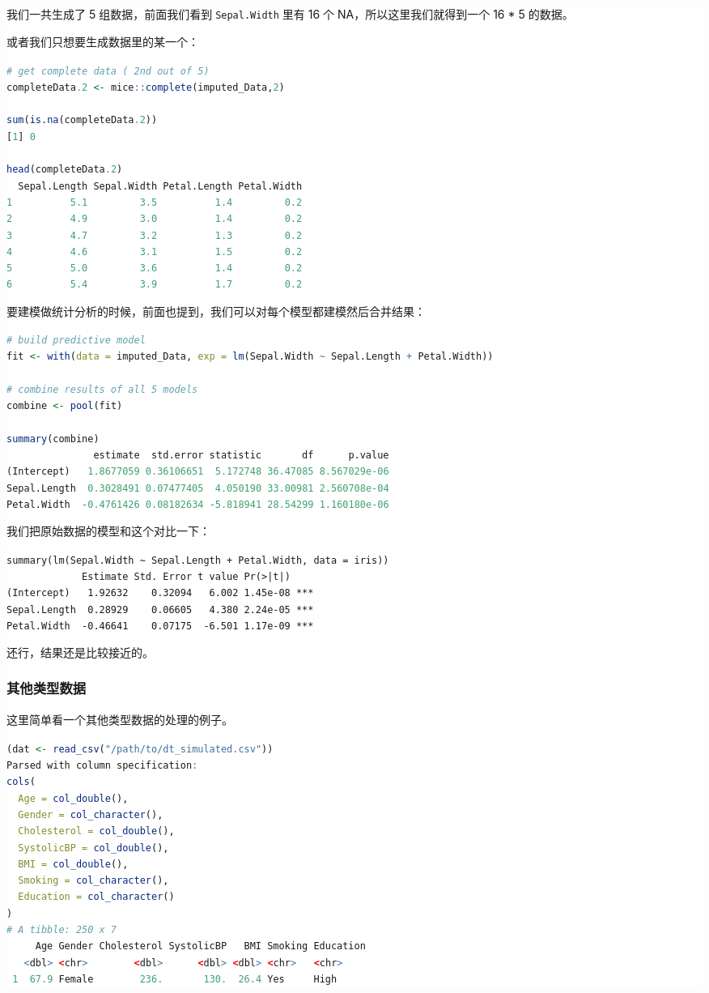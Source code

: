 我们一共生成了 5 组数据，前面我们看到 `Sepal.Width` 里有 16 个 NA，所以这里我们就得到一个 16 * 5 的数据。

或者我们只想要生成数据里的某一个：

```r
# get complete data ( 2nd out of 5)
completeData.2 <- mice::complete(imputed_Data,2)

sum(is.na(completeData.2))
[1] 0

head(completeData.2)
  Sepal.Length Sepal.Width Petal.Length Petal.Width
1          5.1         3.5          1.4         0.2
2          4.9         3.0          1.4         0.2
3          4.7         3.2          1.3         0.2
4          4.6         3.1          1.5         0.2
5          5.0         3.6          1.4         0.2
6          5.4         3.9          1.7         0.2
```

要建模做统计分析的时候，前面也提到，我们可以对每个模型都建模然后合并结果：

```r
# build predictive model
fit <- with(data = imputed_Data, exp = lm(Sepal.Width ~ Sepal.Length + Petal.Width)) 

# combine results of all 5 models
combine <- pool(fit)

summary(combine)
               estimate  std.error statistic       df      p.value
(Intercept)   1.8677059 0.36106651  5.172748 36.47085 8.567029e-06
Sepal.Length  0.3028491 0.07477405  4.050190 33.00981 2.560708e-04
Petal.Width  -0.4761426 0.08182634 -5.818941 28.54299 1.160180e-06
```

我们把原始数据的模型和这个对比一下：

```Rr
summary(lm(Sepal.Width ~ Sepal.Length + Petal.Width, data = iris))
             Estimate Std. Error t value Pr(>|t|)    
(Intercept)   1.92632    0.32094   6.002 1.45e-08 ***
Sepal.Length  0.28929    0.06605   4.380 2.24e-05 ***
Petal.Width  -0.46641    0.07175  -6.501 1.17e-09 ***
```

还行，结果还是比较接近的。

### 其他类型数据

这里简单看一个其他类型数据的处理的例子。

```r
(dat <- read_csv("/path/to/dt_simulated.csv"))
Parsed with column specification:
cols(
  Age = col_double(),
  Gender = col_character(),
  Cholesterol = col_double(),
  SystolicBP = col_double(),
  BMI = col_double(),
  Smoking = col_character(),
  Education = col_character()
)
# A tibble: 250 x 7
     Age Gender Cholesterol SystolicBP   BMI Smoking Education
   <dbl> <chr>        <dbl>      <dbl> <dbl> <chr>   <chr>    
 1  67.9 Female        236.       130.  26.4 Yes     High     
```